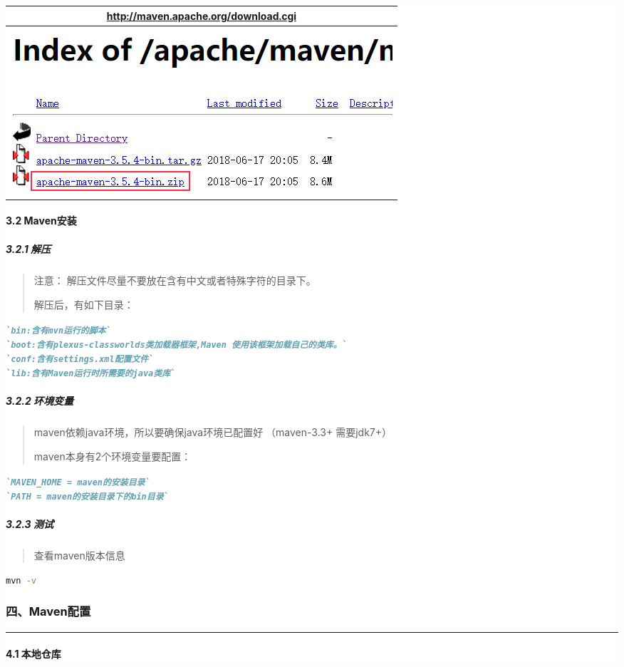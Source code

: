 | <http://maven.apache.org/download.cgi> |
| -------------------------------------- |
| ![download](Pictures/download.jpg)     |

#### 3.2 Maven安装

##### 3.2.1 解压

> 注意： 解压文件尽量不要放在含有中文或者特殊字符的目录下。
>
> 解压后，有如下目录：

```markdown
`bin:含有mvn运行的脚本`
`boot:含有plexus-classworlds类加载器框架,Maven 使用该框架加载自己的类库。`
`conf:含有settings.xml配置文件`
`lib:含有Maven运行时所需要的java类库`
```

##### 3.2.2 环境变量

> maven依赖java环境，所以要确保java环境已配置好 （maven-3.3+ 需要jdk7+）
>
> maven本身有2个环境变量要配置：

```markdown
`MAVEN_HOME = maven的安装目录`
`PATH = maven的安装目录下的bin目录`
```

##### 3.2.3 测试

> 查看maven版本信息

```cmd
mvn -v
```

### 四、Maven配置

---

#### 4.1 本地仓库
